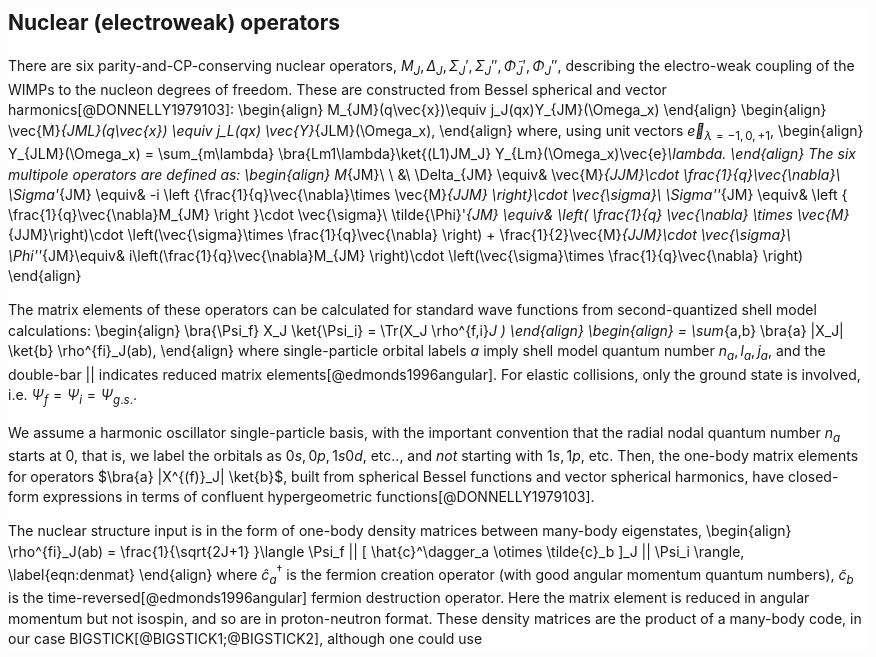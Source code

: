 
## Nuclear (electroweak) operators
There are six parity-and-CP-conserving nuclear operators, $M_J, \Delta_J,
\Sigma_J', \Sigma_J'', \tilde{\Phi}_J', \Phi_J''$, describing the electro-weak
coupling of the WIMPs to the nucleon degrees of freedom.  These are constructed
from Bessel spherical and vector harmonics[@DONNELLY1979103]:
\begin{align}
    M_{JM}(q\vec{x})\equiv j_J(qx)Y_{JM}(\Omega_x)
\end{align}
\begin{align}
    \vec{M}_{JML}(q\vec{x}) \equiv j_L(qx) \vec{Y}_{JLM}(\Omega_x),
\end{align}
where, using unit vectors $\vec{e}_{\lambda = -1, 0, +1}$,
\begin{align}
    Y_{JLM}(\Omega_x) = \sum_{m\lambda} \bra{Lm1\lambda}\ket{(L1)JM_J} Y_{Lm}(\Omega_x)\vec{e}_\lambda.
\end{align}
The six multipole operators are defined as:
\begin{align}
M_{JM}\ \ &\\
\Delta_{JM} \equiv& \vec{M}_{JJM}\cdot \frac{1}{q}\vec{\nabla}\\
\Sigma'_{JM} \equiv& -i \left \{\frac{1}{q}\vec{\nabla}\times \vec{M}_{JJM}  \right\}\cdot \vec{\sigma}\\
\Sigma''_{JM} \equiv& \left \{ \frac{1}{q}\vec{\nabla}M_{JM} \right \}\cdot \vec{\sigma}\\
\tilde{\Phi}'_{JM} \equiv& \left( \frac{1}{q} \vec{\nabla} \times \vec{M}_{JJM}\right)\cdot \left(\vec{\sigma}\times \frac{1}{q}\vec{\nabla} \right) + \frac{1}{2}\vec{M}_{JJM}\cdot \vec{\sigma}\\
\Phi''_{JM}\equiv& i\left(\frac{1}{q}\vec{\nabla}M_{JM} \right)\cdot \left(\vec{\sigma}\times \frac{1}{q}\vec{\nabla} \right)
\end{align}

The matrix elements of these operators can be calculated for standard wave
functions from second-quantized shell model calculations:
\begin{align}
    \bra{\Psi_f} X_J \ket{\Psi_i} = \Tr(X_J \rho^{f,i}_J )
\end{align}
\begin{align}
 = \sum_{a,b} \bra{a} |X_J| \ket{b} \rho^{fi}_J(ab),
\end{align}
where single-particle orbital labels $a$ imply shell model quantum number $n_a,
l_a, j_a$, and the double-bar $||$ indicates reduced matrix
elements[@edmonds1996angular]. For elastic collisions, only the ground
state is involved, i.e. $\Psi_f=\Psi_i=\Psi_{g.s.}$.

We assume a harmonic oscillator single-particle basis, with the important
convention that the radial nodal quantum number $n_a$ starts at 0, that is, we
label the orbitals as $0s, 0p, 1s0d$, etc..,
and _not_ starting with $1s, 1p,$ etc.
Then, the one-body matrix elements for operators $\bra{a} |X^{(f)}_J| \ket{b}$,
built from spherical Bessel functions and vector spherical harmonics,  have
closed-form expressions in terms of confluent hypergeometric
functions[@DONNELLY1979103].

The nuclear structure input is in the form of one-body density matrices between
many-body eigenstates,
\begin{align}
\rho^{fi}_J(ab) = \frac{1}{\sqrt{2J+1} }\langle \Psi_f || [ \hat{c}^\dagger_a \otimes \tilde{c}_b ]_J
|| \Psi_i \rangle, \label{eqn:denmat}
\end{align}
where $\hat{c}^\dagger_a$ is the fermion creation operator (with good angular
momentum quantum numbers), $\tilde{c}_b$ is the
time-reversed[@edmonds1996angular] fermion destruction operator.  Here the
matrix element is reduced in angular momentum but not isospin, and so are in
proton-neutron format. These density matrices are the product of a many-body
code, in our case BIGSTICK[@BIGSTICK1;@BIGSTICK2], although one could use

[^integral]: This can be deduced from a geometrical argument: Imagine
[^quad]: While there are analytic solutions for this integral in the form of 